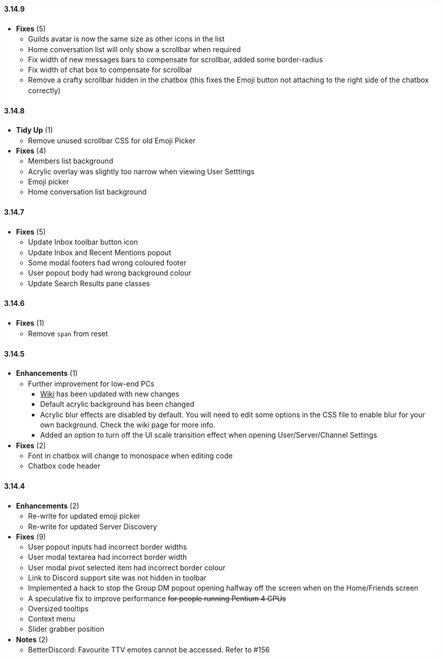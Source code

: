 #### 3.14.9
* **Fixes** (5)
  * Guilds avatar is now the same size as other icons in the list
  * Home conversation list will only show a scrollbar when required
  * Fix width of new messages bars to compensate for scrollbar, added some border-radius
  * Fix width of chat box to compensate for scrollbar
  * Remove a crafty scrollbar hidden in the chatbox (this fixes the Emoji button not attaching to the right side of the chatbox correctly)

#### 3.14.8
* **Tidy Up** (1)
  * Remove unused scrollbar CSS for old Emoji Picker
* **Fixes** (4)
  * Members list background
  * Acrylic overlay was slightly too narrow when viewing User Setttings
  * Emoji picker
  * Home conversation list background

#### 3.14.7
* **Fixes** (5)
  * Update Inbox toolbar button icon
  * Update Inbox and Recent Mentions popout
  * Some modal footers had wrong coloured footer
  * User popout body had wrong background colour
  * Update Search Results pane classes

#### 3.14.6
* **Fixes** (1)
  * Remove `span` from reset

#### 3.14.5
* **Enhancements** (1)
  * Further improvement for low-end PCs
    * [Wiki](https://github.com/TakosThings/Metro-for-Discord/wiki/Acrylic) has been updated with new changes
    * Default acrylic background has been changed
    * Acrylic blur effects are disabled by default. You will need to edit some options in the CSS file to enable blur for your own background. Check the wiki page for more info.
    * Added an option to turn off the UI scale transition effect when opening User/Server/Channel Settings
* **Fixes** (2)
  * Font in chatbox will change to monospace when editing code
  * Chatbox code header

#### 3.14.4
* **Enhancements** (2)
  * Re-write for updated emoji picker
  * Re-write for updated Server Discovery
* **Fixes** (9)
  * User popout inputs had incorrect border widths
  * User modal textarea had incorrect border width
  * User modal pivot selected item had incorrect border colour
  * Link to Discord support site was not hidden in toolbar
  * Implemented a hack to stop the Group DM popout opening halfway off the screen when on the Home/Friends screen
  * A speculative fix to improve performance ~~for people running Pentium 4 CPUs~~
  * Oversized tooltips
  * Context menu
  * Slider grabber position
* **Notes** (2)
  * BetterDiscord: Favourite TTV emotes cannot be accessed. Refer to #156